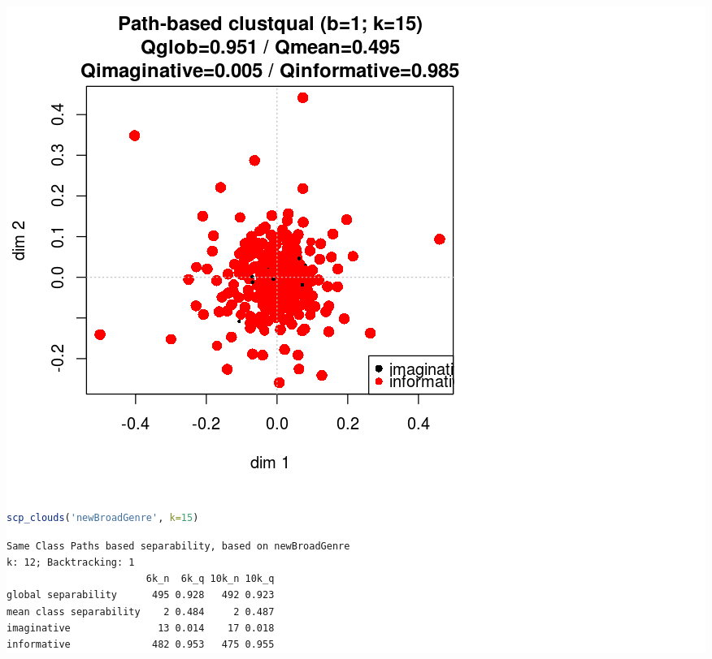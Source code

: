 ![png](output_41_2.png)



```R
scp_clouds('newBroadGenre', k=15)
```

    Same Class Paths based separability, based on newBroadGenre 
    k: 12; Backtracking: 1
                            6k_n  6k_q 10k_n 10k_q
    global separability      495 0.928   492 0.923
    mean class separability    2 0.484     2 0.487
    imaginative               13 0.014    17 0.018
    informative              482 0.953   475 0.955


